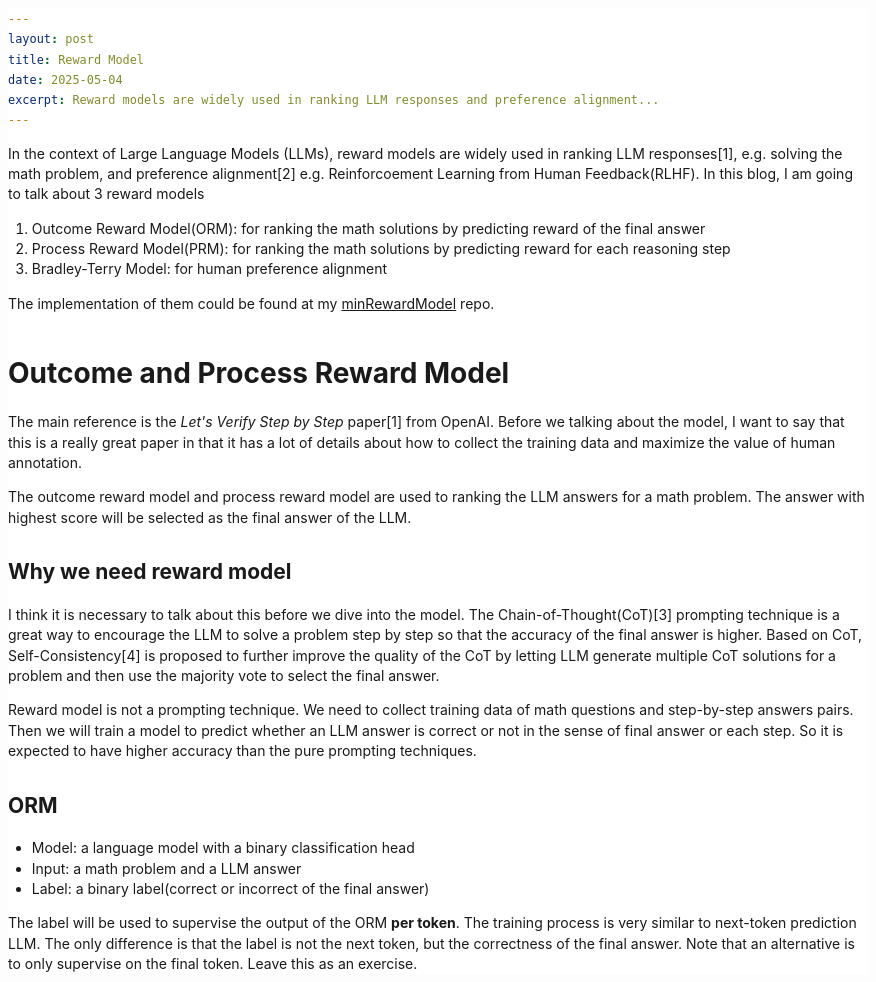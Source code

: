 ```yaml
---
layout: post 
title: Reward Model
date: 2025-05-04
excerpt: Reward models are widely used in ranking LLM responses and preference alignment...
---
```


In the context of Large Language Models (LLMs), reward models are widely used in ranking LLM responses[1], e.g. solving the math problem, and preference alignment[2] e.g. Reinforcoement Learning from Human Feedback(RLHF). In this blog, I am going to talk about 3 reward models

1. Outcome Reward Model(ORM): for ranking the math solutions by predicting reward of the final answer
2. Process Reward Model(PRM): for ranking the math solutions by predicting reward for each reasoning step
3. Bradley-Terry Model: for human preference alignment

The implementation of them could be found at my [minRewardModel](https://github.com/liyuan24/minRewardModel) repo.

# Outcome and Process Reward Model
The main reference is the *Let's Verify Step by Step* paper[1] from OpenAI. Before we talking about the model, I want to say that this is a really great paper in that it has a lot of details about how to collect the training data and maximize the value of human annotation.

The outcome reward model and process reward model are used to ranking the LLM answers for a math problem. The answer with highest score will be selected as the final answer of the LLM.

## Why we need reward model
I think it is necessary to talk about this before we dive into the model. The Chain-of-Thought(CoT)[3] prompting technique is a great way to encourage the LLM to solve a problem step by step so that the accuracy of the final answer is higher. Based on CoT, Self-Consistency[4] is proposed to further improve the quality of the CoT by letting LLM generate multiple CoT solutions for a problem and then use the majority vote to select the final answer.

Reward model is not a prompting technique. We need to collect training data of math questions and step-by-step answers pairs. Then we will train a model to predict whether an LLM answer is correct or not in the sense of final answer or each step. So it is expected to have higher accuracy than the pure prompting techniques.

## ORM
* Model: a language model with a binary classification head
* Input: a math problem and a LLM answer
* Label: a binary label(correct or incorrect of the final answer)

The label will be used to supervise the output of the ORM **per token**. The training process is very similar to next-token prediction LLM. The only difference is that the label is not the next token, but the correctness of the final answer. Note that an alternative is to only supervise on the final token. Leave this as an exercise.
